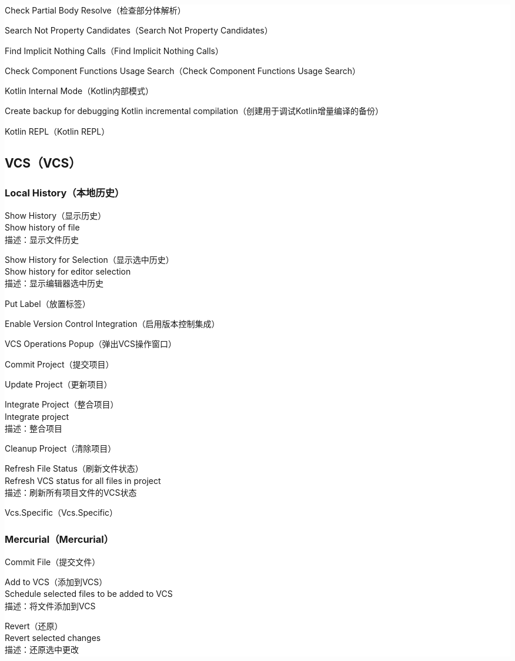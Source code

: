 Check Partial Body Resolve（检查部分体解析）

Search Not Property Candidates（Search Not Property Candidates）

Find Implicit Nothing Calls（Find Implicit Nothing Calls）

Check Component Functions Usage Search（Check Component Functions Usage Search）

Kotlin Internal Mode（Kotlin内部模式）

Create backup for debugging Kotlin incremental compilation（创建用于调试Kotlin增量编译的备份）

Kotlin REPL（Kotlin REPL）

## VCS（VCS）

### Local History（本地历史）

Show History（显示历史）  
Show history of file  
描述：显示文件历史

Show History for Selection（显示选中历史）  
Show history for editor selection  
描述：显示编辑器选中历史

Put Label（放置标签）

Enable Version Control Integration（启用版本控制集成）

VCS Operations Popup（弹出VCS操作窗口）

Commit Project（提交项目）

Update Project（更新项目）

Integrate Project（整合项目）  
Integrate project  
描述：整合项目

Cleanup Project（清除项目）

Refresh File Status（刷新文件状态）  
Refresh VCS status for all files in project  
描述：刷新所有项目文件的VCS状态

Vcs.Specific（Vcs.Specific）

### Mercurial（Mercurial）

Commit File（提交文件）

Add to VCS（添加到VCS）  
Schedule selected files to be added to VCS  
描述：将文件添加到VCS

Revert（还原）  
Revert selected changes  
描述：还原选中更改
